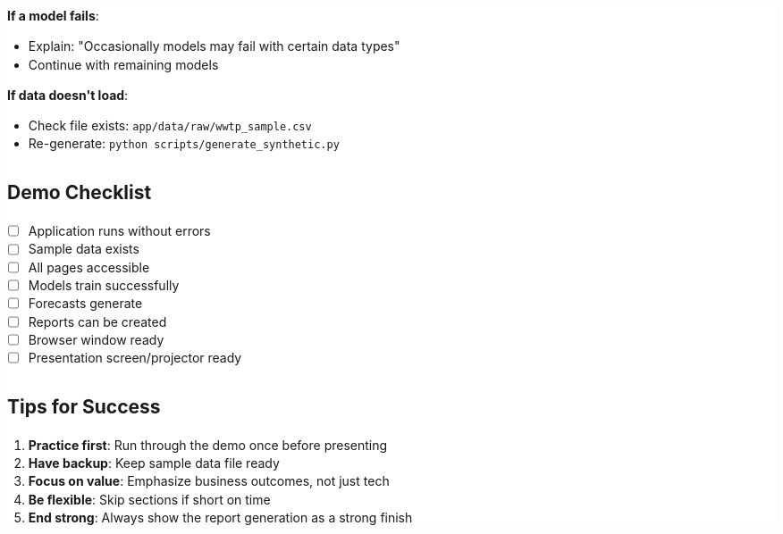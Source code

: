 **If a model fails**:
- Explain: "Occasionally models may fail with certain data types"
- Continue with remaining models

**If data doesn't load**:
- Check file exists: `app/data/raw/wwtp_sample.csv`
- Re-generate: `python scripts/generate_synthetic.py`

## Demo Checklist

- [ ] Application runs without errors
- [ ] Sample data exists
- [ ] All pages accessible
- [ ] Models train successfully
- [ ] Forecasts generate
- [ ] Reports can be created
- [ ] Browser window ready
- [ ] Presentation screen/projector ready

## Tips for Success

1. **Practice first**: Run through the demo once before presenting
2. **Have backup**: Keep sample data file ready
3. **Focus on value**: Emphasize business outcomes, not just tech
4. **Be flexible**: Skip sections if short on time
5. **End strong**: Always show the report generation as a strong finish



